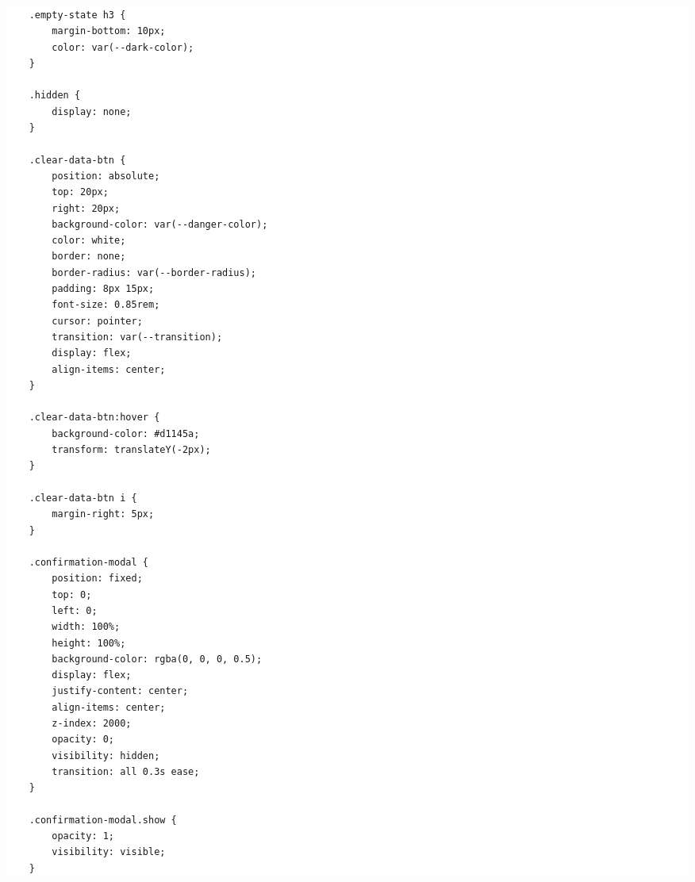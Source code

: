         .empty-state h3 {
            margin-bottom: 10px;
            color: var(--dark-color);
        }
        
        .hidden {
            display: none;
        }
        
        .clear-data-btn {
            position: absolute;
            top: 20px;
            right: 20px;
            background-color: var(--danger-color);
            color: white;
            border: none;
            border-radius: var(--border-radius);
            padding: 8px 15px;
            font-size: 0.85rem;
            cursor: pointer;
            transition: var(--transition);
            display: flex;
            align-items: center;
        }
        
        .clear-data-btn:hover {
            background-color: #d1145a;
            transform: translateY(-2px);
        }
        
        .clear-data-btn i {
            margin-right: 5px;
        }
        
        .confirmation-modal {
            position: fixed;
            top: 0;
            left: 0;
            width: 100%;
            height: 100%;
            background-color: rgba(0, 0, 0, 0.5);
            display: flex;
            justify-content: center;
            align-items: center;
            z-index: 2000;
            opacity: 0;
            visibility: hidden;
            transition: all 0.3s ease;
        }
        
        .confirmation-modal.show {
            opacity: 1;
            visibility: visible;
        }
        